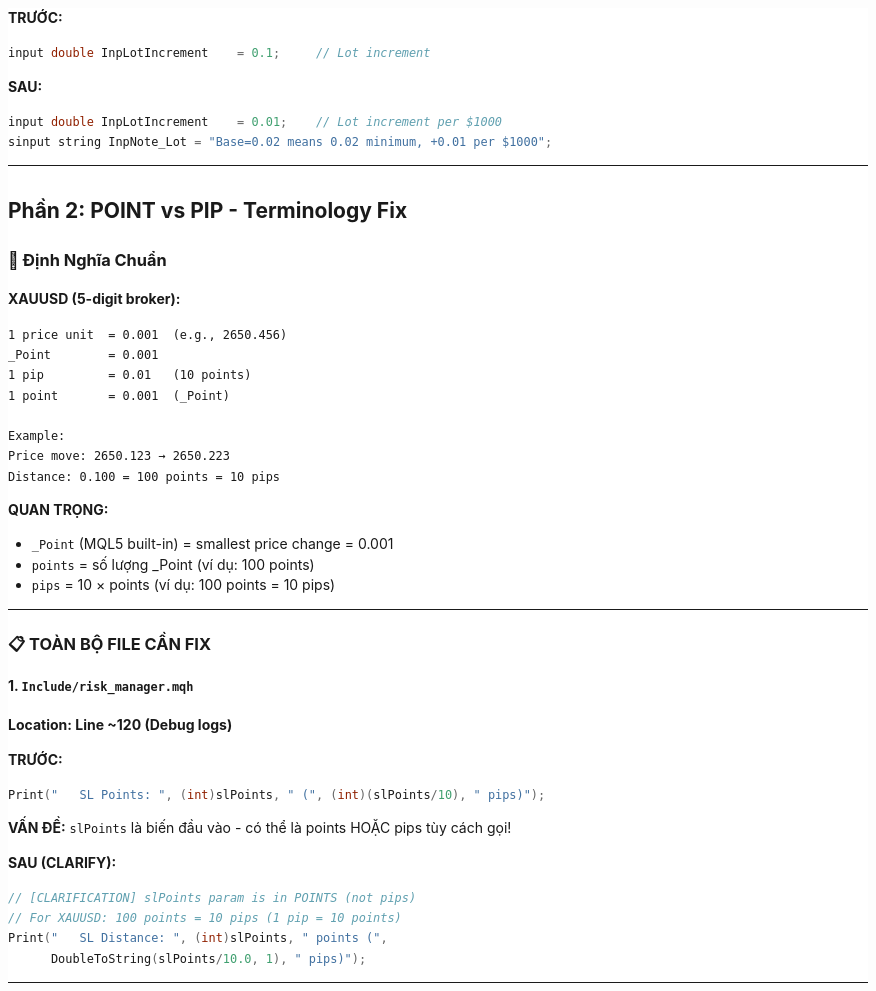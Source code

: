 **TRƯỚC:**
```cpp
input double InpLotIncrement    = 0.1;     // Lot increment
```

**SAU:**
```cpp
input double InpLotIncrement    = 0.01;    // Lot increment per $1000
sinput string InpNote_Lot = "Base=0.02 means 0.02 minimum, +0.01 per $1000";
```

---

## **Phần 2: POINT vs PIP - Terminology Fix**

### **🎯 Định Nghĩa Chuẩn**

**XAUUSD (5-digit broker):**
```
1 price unit  = 0.001  (e.g., 2650.456)
_Point        = 0.001
1 pip         = 0.01   (10 points)
1 point       = 0.001  (_Point)

Example:
Price move: 2650.123 → 2650.223
Distance: 0.100 = 100 points = 10 pips
```

**QUAN TRỌNG:**
- `_Point` (MQL5 built-in) = smallest price change = 0.001
- `points` = số lượng _Point (ví dụ: 100 points)
- `pips` = 10 × points (ví dụ: 100 points = 10 pips)

---

### **📋 TOÀN BỘ FILE CẦN FIX**

#### **1. `Include/risk_manager.mqh`**

**Location: Line ~120 (Debug logs)**

**TRƯỚC:**
```cpp
Print("   SL Points: ", (int)slPoints, " (", (int)(slPoints/10), " pips)");
```

**VẤN ĐỀ:** `slPoints` là biến đầu vào - có thể là points HOẶC pips tùy cách gọi!

**SAU (CLARIFY):**
```cpp
// [CLARIFICATION] slPoints param is in POINTS (not pips)
// For XAUUSD: 100 points = 10 pips (1 pip = 10 points)
Print("   SL Distance: ", (int)slPoints, " points (", 
      DoubleToString(slPoints/10.0, 1), " pips)");
```

---
